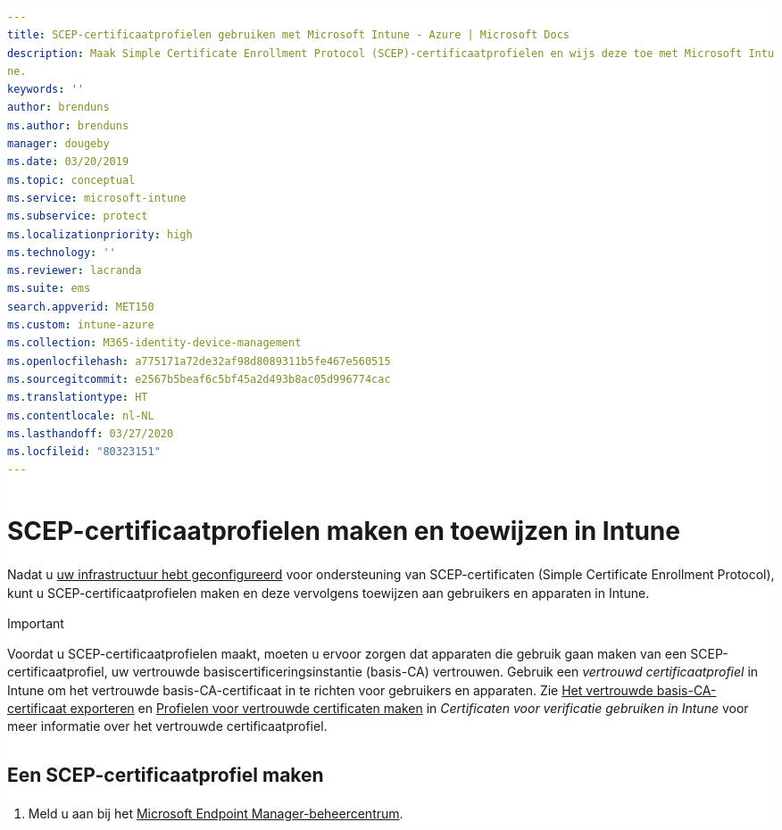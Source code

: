 ```yaml
---
title: SCEP-certificaatprofielen gebruiken met Microsoft Intune - Azure | Microsoft Docs
description: Maak Simple Certificate Enrollment Protocol (SCEP)-certificaatprofielen en wijs deze toe met Microsoft Intune.
keywords: ''
author: brenduns
ms.author: brenduns
manager: dougeby
ms.date: 03/20/2019
ms.topic: conceptual
ms.service: microsoft-intune
ms.subservice: protect
ms.localizationpriority: high
ms.technology: ''
ms.reviewer: lacranda
ms.suite: ems
search.appverid: MET150
ms.custom: intune-azure
ms.collection: M365-identity-device-management
ms.openlocfilehash: a775171a72de32af98d8089311b5fe467e560515
ms.sourcegitcommit: e2567b5beaf6c5bf45a2d493b8ac05d996774cac
ms.translationtype: HT
ms.contentlocale: nl-NL
ms.lasthandoff: 03/27/2020
ms.locfileid: "80323151"
---
```

# <a name="create-and-assign-scep-certificate-profiles-in-intune"></a>SCEP-certificaatprofielen maken en toewijzen in Intune

Nadat u [uw infrastructuur hebt geconfigureerd](certificates-scep-configure.md) voor ondersteuning van SCEP-certificaten (Simple Certificate Enrollment Protocol), kunt u SCEP-certificaatprofielen maken en deze vervolgens toewijzen aan gebruikers en apparaten in Intune.

> [!IMPORTANT]  
> Voordat u SCEP-certificaatprofielen maakt, moeten u ervoor zorgen dat apparaten die gebruik gaan maken van een SCEP-certificaatprofiel, uw vertrouwde basiscertificeringsinstantie (basis-CA) vertrouwen. Gebruik een *vertrouwd certificaatprofiel* in Intune om het vertrouwde basis-CA-certificaat in te richten voor gebruikers en apparaten. Zie [Het vertrouwde basis-CA-certificaat exporteren](certificates-configure.md#export-the-trusted-root-ca-certificate) en [Profielen voor vertrouwde certificaten maken](certificates-configure.md#create-trusted-certificate-profiles) in *Certificaten voor verificatie gebruiken in Intune* voor meer informatie over het vertrouwde certificaatprofiel.


## <a name="create-a-scep-certificate-profile"></a>Een SCEP-certificaatprofiel maken

1. Meld u aan bij het [Microsoft Endpoint Manager-beheercentrum](https://go.microsoft.com/fwlink/?linkid=2109431).
